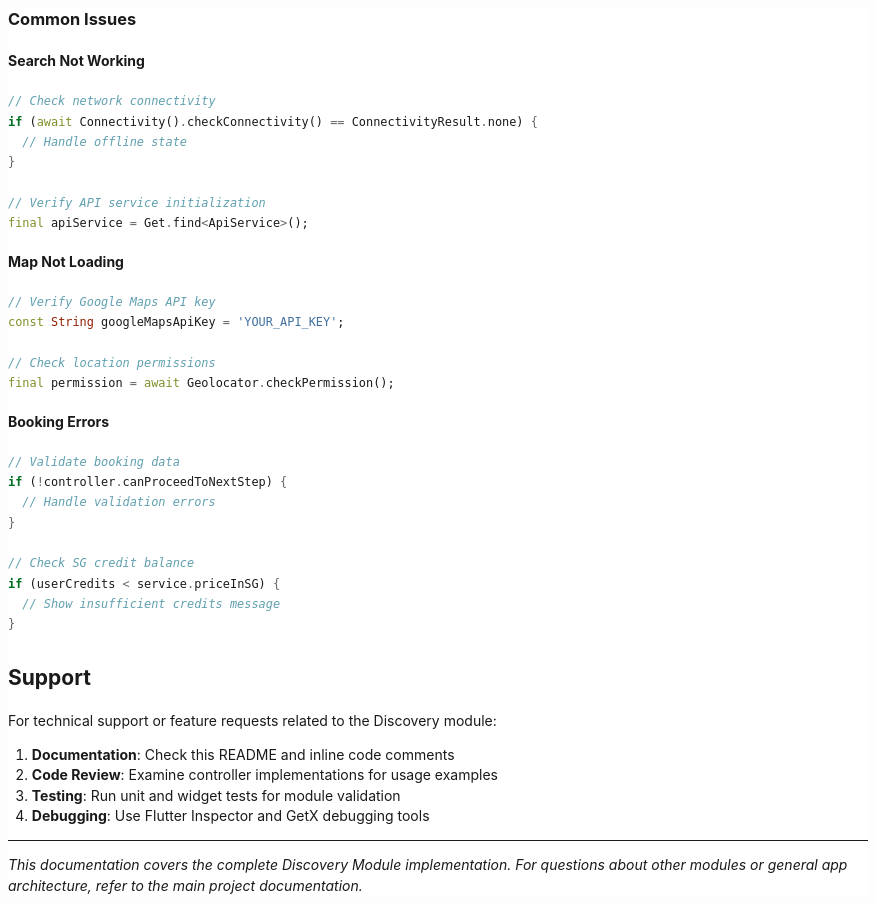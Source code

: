 ### Common Issues

#### Search Not Working
```dart
// Check network connectivity
if (await Connectivity().checkConnectivity() == ConnectivityResult.none) {
  // Handle offline state
}

// Verify API service initialization
final apiService = Get.find<ApiService>();
```

#### Map Not Loading
```dart
// Verify Google Maps API key
const String googleMapsApiKey = 'YOUR_API_KEY';

// Check location permissions
final permission = await Geolocator.checkPermission();
```

#### Booking Errors
```dart
// Validate booking data
if (!controller.canProceedToNextStep) {
  // Handle validation errors
}

// Check SG credit balance
if (userCredits < service.priceInSG) {
  // Show insufficient credits message
}
```

## Support

For technical support or feature requests related to the Discovery module:

1. **Documentation**: Check this README and inline code comments
2. **Code Review**: Examine controller implementations for usage examples
3. **Testing**: Run unit and widget tests for module validation
4. **Debugging**: Use Flutter Inspector and GetX debugging tools

---

*This documentation covers the complete Discovery Module implementation. For questions about other modules or general app architecture, refer to the main project documentation.*